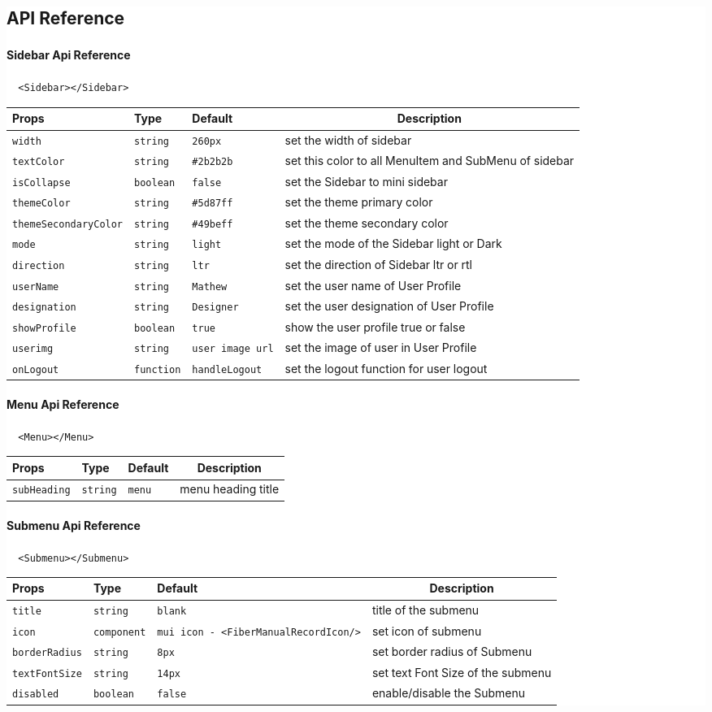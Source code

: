 ## API Reference

#### Sidebar Api Reference

```http
  <Sidebar></Sidebar>
```

| Props                 | Type       | Default          | Description                                           |
| :-------------------- | :--------- | :--------------- | ----------------------------------------------------- |
| `width`               | `string`   | `260px`          | set the width of sidebar                              |
| `textColor`           | `string`   | `#2b2b2b`        | set this color to all MenuItem and SubMenu of sidebar |
| `isCollapse`          | `boolean`  | `false`          | set the Sidebar to mini sidebar                       |
| `themeColor`          | `string`   | `#5d87ff`        | set the theme primary color                           |
| `themeSecondaryColor` | `string`   | `#49beff`        | set the theme secondary color                         |
| `mode`                | `string`   | `light`          | set the mode of the Sidebar light or Dark             |
| `direction`           | `string`   | `ltr`            | set the direction of Sidebar ltr or rtl               |
| `userName`            | `string`   | `Mathew`         | set the user name of User Profile                     |
| `designation`         | `string`   | `Designer`       | set the user designation of User Profile              |
| `showProfile`         | `boolean`  | `true`           | show the user profile true or false                   |
| `userimg`             | `string`   | `user image url` | set the image of user in User Profile                 |
| `onLogout`            | `function` | `handleLogout`   | set the logout function for user logout               |

#### Menu Api Reference

```http
  <Menu></Menu>
```

| Props        | Type     | Default | Description        |
| :----------- | :------- | :------ | ------------------ |
| `subHeading` | `string` | `menu`  | menu heading title |

#### Submenu Api Reference

```http
  <Submenu></Submenu>
```

| Props          | Type        | Default                               | Description                       |
| :------------- | :---------- | :------------------------------------ | --------------------------------- |
| `title`        | `string`    | `blank`                               | title of the submenu              |
| `icon`         | `component` | `mui icon - <FiberManualRecordIcon/>` | set icon of submenu               |
| `borderRadius` | `string`    | `8px`                                 | set border radius of Submenu      |
| `textFontSize` | `string`    | `14px`                                | set text Font Size of the submenu |
| `disabled`     | `boolean`   | `false`                               | enable/disable the Submenu        |
